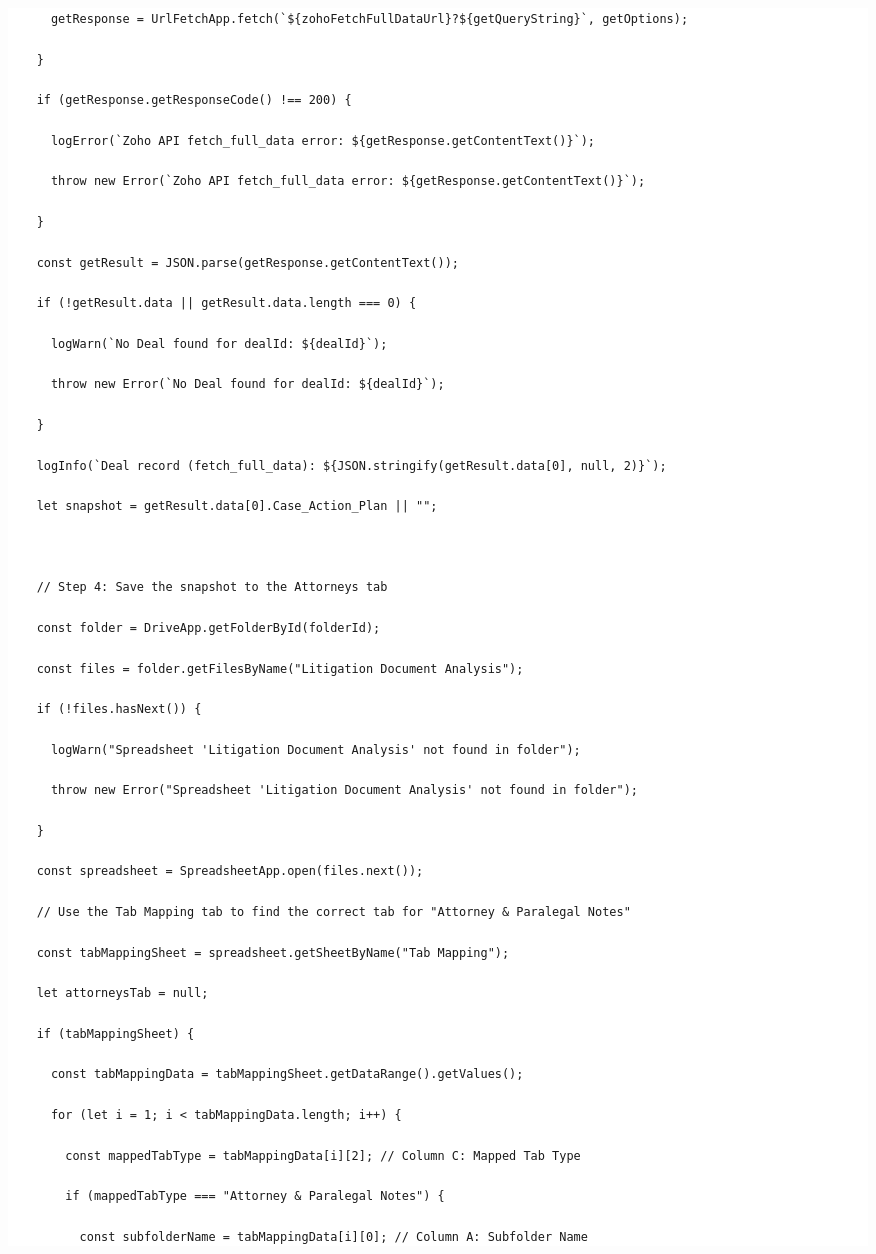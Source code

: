 ```
      getResponse = UrlFetchApp.fetch(`${zohoFetchFullDataUrl}?${getQueryString}`, getOptions);

    }

    if (getResponse.getResponseCode() !== 200) {

      logError(`Zoho API fetch_full_data error: ${getResponse.getContentText()}`);

      throw new Error(`Zoho API fetch_full_data error: ${getResponse.getContentText()}`);

    }

    const getResult = JSON.parse(getResponse.getContentText());

    if (!getResult.data || getResult.data.length === 0) {

      logWarn(`No Deal found for dealId: ${dealId}`);

      throw new Error(`No Deal found for dealId: ${dealId}`);

    }

    logInfo(`Deal record (fetch_full_data): ${JSON.stringify(getResult.data[0], null, 2)}`);

    let snapshot = getResult.data[0].Case_Action_Plan || "";

  

    // Step 4: Save the snapshot to the Attorneys tab

    const folder = DriveApp.getFolderById(folderId);

    const files = folder.getFilesByName("Litigation Document Analysis");

    if (!files.hasNext()) {

      logWarn("Spreadsheet 'Litigation Document Analysis' not found in folder");

      throw new Error("Spreadsheet 'Litigation Document Analysis' not found in folder");

    }

    const spreadsheet = SpreadsheetApp.open(files.next());

    // Use the Tab Mapping tab to find the correct tab for "Attorney & Paralegal Notes"

    const tabMappingSheet = spreadsheet.getSheetByName("Tab Mapping");

    let attorneysTab = null;

    if (tabMappingSheet) {

      const tabMappingData = tabMappingSheet.getDataRange().getValues();

      for (let i = 1; i < tabMappingData.length; i++) {

        const mappedTabType = tabMappingData[i][2]; // Column C: Mapped Tab Type

        if (mappedTabType === "Attorney & Paralegal Notes") {

          const subfolderName = tabMappingData[i][0]; // Column A: Subfolder Name

```